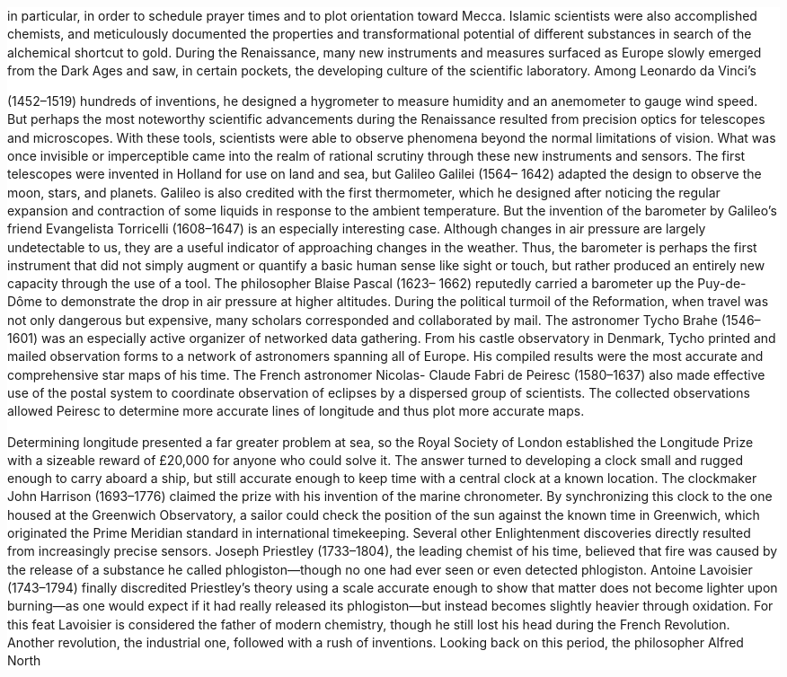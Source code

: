 in particular, in order to schedule prayer times and to plot orientation
toward Mecca. Islamic scientists were also accomplished chemists, and
meticulously documented the properties and transformational potential of
different substances in search of the alchemical shortcut to gold.
During the Renaissance, many new instruments and measures surfaced as
Europe slowly emerged from the Dark Ages and saw, in certain pockets,
the developing culture of the scientific laboratory. Among Leonardo da
Vinci’s

(1452–1519) hundreds of inventions, he designed a hygrometer to measure
humidity and an anemometer to gauge wind speed. But perhaps the most
noteworthy scientific advancements during the Renaissance resulted from
precision optics for telescopes and microscopes. With these tools,
scientists were able to observe phenomena beyond the normal limitations
of vision. What was once invisible or imperceptible came into the realm
of rational scrutiny through these new instruments and sensors. The
first telescopes were invented in Holland for use on land and sea, but
Galileo Galilei (1564– 1642) adapted the design to observe the moon,
stars, and planets. Galileo is also credited with the first thermometer,
which he designed after noticing the regular expansion and contraction
of some liquids in response to the ambient temperature. But the
invention of the barometer by Galileo’s friend Evangelista Torricelli
(1608–1647) is an especially interesting case. Although changes in air
pressure are largely undetectable to us, they are a useful indicator of
approaching changes in the weather. Thus, the barometer is perhaps the
first instrument that did not simply augment or quantify a basic human
sense like sight or touch, but rather produced an entirely new capacity
through the use of a tool. The philosopher Blaise Pascal (1623– 1662)
reputedly carried a barometer up the Puy-de-Dôme to demonstrate the drop
in air pressure at higher altitudes. During the political turmoil of the
Reformation, when travel was not only dangerous but expensive, many
scholars corresponded and collaborated by mail. The astronomer Tycho
Brahe (1546–1601) was an especially active organizer of networked data
gathering. From his castle observatory in Denmark, Tycho printed and
mailed observation forms to a network of astronomers spanning all of
Europe. His compiled results were the most accurate and comprehensive
star maps of his time. The French astronomer Nicolas- Claude Fabri de
Peiresc (1580–1637) also made effective use of the postal system to
coordinate observation of eclipses by a dispersed group of scientists.
The collected observations allowed Peiresc to determine more accurate
lines of longitude and thus plot more accurate maps.

Determining longitude presented a far greater problem at sea, so the
Royal Society of London established the Longitude Prize with a sizeable
reward of £20,000 for anyone who could solve it. The answer turned to
developing a clock small and rugged enough to carry aboard a ship, but
still accurate enough to keep time with a central clock at a known
location. The clockmaker John Harrison (1693–1776) claimed the prize
with his invention of the marine chronometer. By synchronizing this
clock to the one housed at the Greenwich Observatory, a sailor could
check the position of the sun against the known time in Greenwich, which
originated the Prime Meridian standard in international timekeeping.
Several other Enlightenment discoveries directly resulted from
increasingly precise sensors. Joseph Priestley (1733–1804), the leading
chemist of his time, believed that fire was caused by the release of a
substance he called phlogiston—though no one had ever seen or even
detected phlogiston. Antoine Lavoisier (1743–1794) finally discredited
Priestley’s theory using a scale accurate enough to show that matter
does not become lighter upon burning—as one would expect if it had
really released its phlogiston—but instead becomes slightly heavier
through oxidation. For this feat Lavoisier is considered the father of
modern chemistry, though he still lost his head during the French
Revolution. Another revolution, the industrial one, followed with a rush
of inventions. Looking back on this period, the philosopher Alfred North